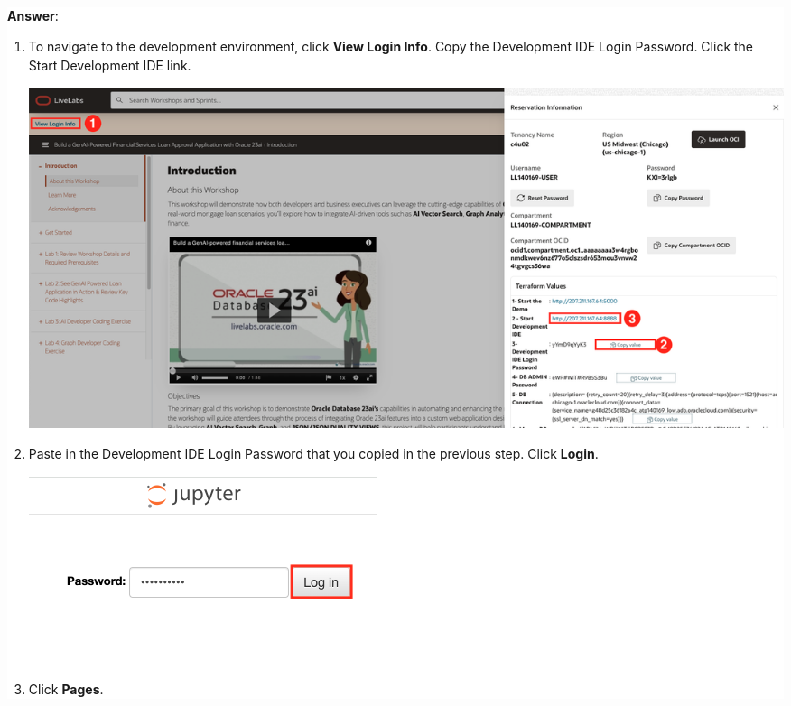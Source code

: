 **Answer**:

1. To navigate to the development environment, click **View Login Info**. Copy the Development IDE Login Password. Click the Start Development IDE link.

    ![Open Development Environment](./images/dev-env.png " ")

2. Paste in the Development IDE Login Password that you copied in the previous step. Click **Login**.

    ![Login](./images/jupyter-login.png " ")

3. Click **Pages**.
